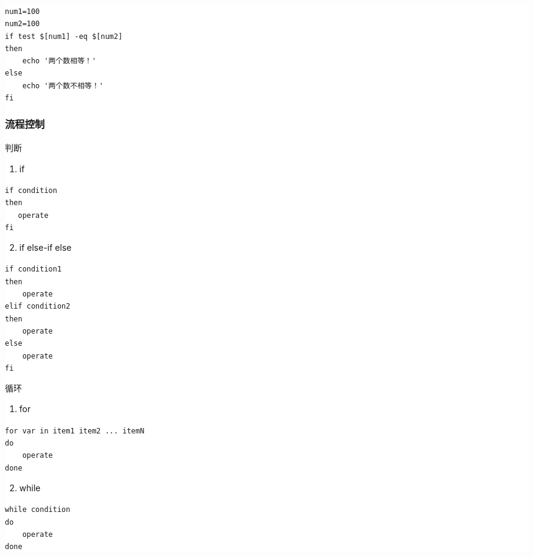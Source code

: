 ```shell
num1=100
num2=100
if test $[num1] -eq $[num2]
then
    echo '两个数相等！'
else
    echo '两个数不相等！'
fi
```

### 流程控制

判断

1. if

```shell
if condition
then
   operate
fi
```

2. if else-if else

```shell
if condition1
then
    operate
elif condition2 
then 
    operate
else
    operate
fi
```

循环

1. for

```shell
for var in item1 item2 ... itemN
do
    operate
done
```

2. while

```shell
while condition
do
    operate
done
```
